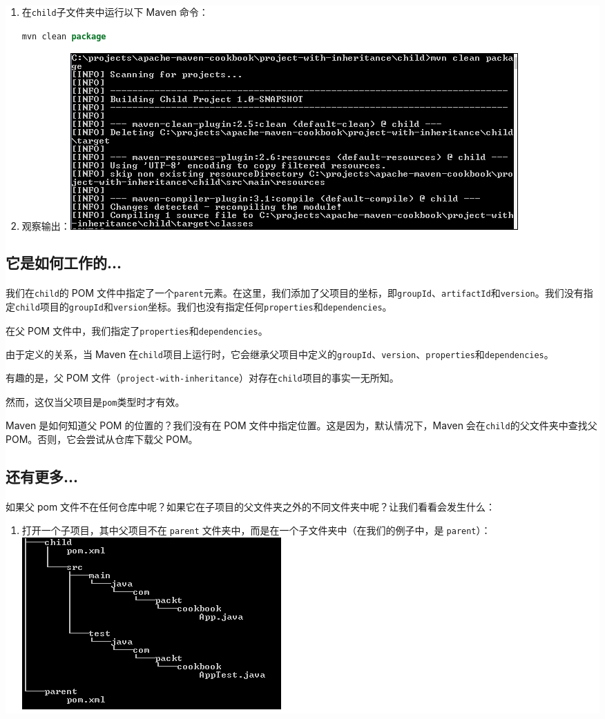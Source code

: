 1.  在`child`子文件夹中运行以下 Maven 命令：

    ```java
    mvn clean package

    ```

1.  观察输出：![如何做到这一点...](img/6124OS_09_07.jpg)

## 它是如何工作的...

我们在`child`的 POM 文件中指定了一个`parent`元素。在这里，我们添加了父项目的坐标，即`groupId`、`artifactId`和`version`。我们没有指定`child`项目的`groupId`和`version`坐标。我们也没有指定任何`properties`和`dependencies`。

在父 POM 文件中，我们指定了`properties`和`dependencies`。

由于定义的关系，当 Maven 在`child`项目上运行时，它会继承父项目中定义的`groupId`、`version`、`properties`和`dependencies`。

有趣的是，父 POM 文件（`project-with-inheritance`）对存在`child`项目的事实一无所知。

然而，这仅当父项目是`pom`类型时才有效。

Maven 是如何知道父 POM 的位置的？我们没有在 POM 文件中指定位置。这是因为，默认情况下，Maven 会在`child`的父文件夹中查找父 POM。否则，它会尝试从仓库下载父 POM。

## 还有更多...

如果父 pom 文件不在任何仓库中呢？如果它在子项目的父文件夹之外的不同文件夹中呢？让我们看看会发生什么：

1.  打开一个子项目，其中父项目不在 `parent` 文件夹中，而是在一个子文件夹中（在我们的例子中，是 `parent`）：![还有更多...](img/6124OS_09_01.jpg)
